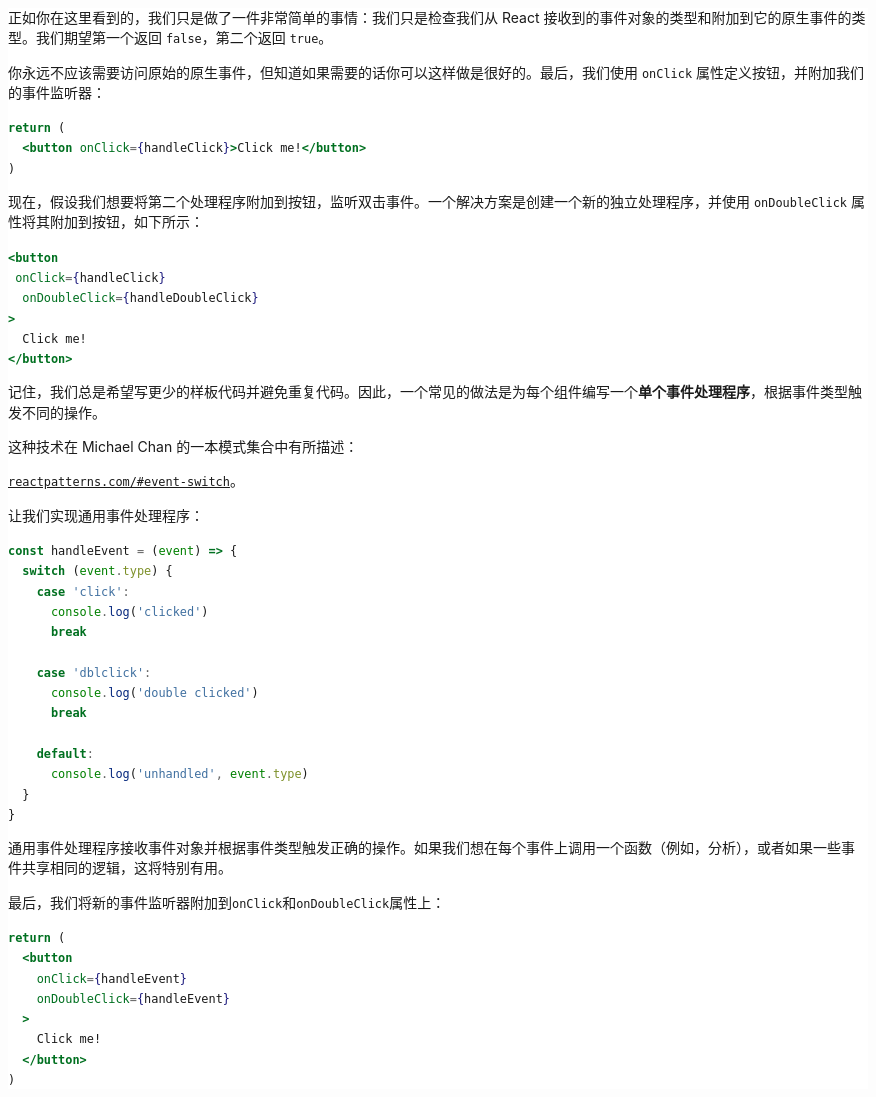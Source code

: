 正如你在这里看到的，我们只是做了一件非常简单的事情：我们只是检查我们从 React 接收到的事件对象的类型和附加到它的原生事件的类型。我们期望第一个返回 `false`，第二个返回 `true`。

你永远不应该需要访问原始的原生事件，但知道如果需要的话你可以这样做是很好的。最后，我们使用 `onClick` 属性定义按钮，并附加我们的事件监听器：

```jsx
return ( 
  <button onClick={handleClick}>Click me!</button> 
)
```

现在，假设我们想要将第二个处理程序附加到按钮，监听双击事件。一个解决方案是创建一个新的独立处理程序，并使用 `onDoubleClick` 属性将其附加到按钮，如下所示：

```jsx
<button 
 onClick={handleClick} 
  onDoubleClick={handleDoubleClick} 
> 
  Click me! 
</button>
```

记住，我们总是希望写更少的样板代码并避免重复代码。因此，一个常见的做法是为每个组件编写一个**单个事件处理程序**，根据事件类型触发不同的操作。

这种技术在 Michael Chan 的一本模式集合中有所描述：

[`reactpatterns.com/#event-switch`](http://reactpatterns.com/#event-switch)。

让我们实现通用事件处理程序：

```jsx
const handleEvent = (event) => { 
  switch (event.type) { 
    case 'click': 
      console.log('clicked')
      break

    case 'dblclick': 
      console.log('double clicked')
      break

    default: 
      console.log('unhandled', event.type)
  } 
}
```

通用事件处理程序接收事件对象并根据事件类型触发正确的操作。如果我们想在每个事件上调用一个函数（例如，分析），或者如果一些事件共享相同的逻辑，这将特别有用。

最后，我们将新的事件监听器附加到`onClick`和`onDoubleClick`属性上：

```jsx
return ( 
  <button 
    onClick={handleEvent} 
    onDoubleClick={handleEvent} 
  > 
    Click me! 
  </button> 
) 
```
